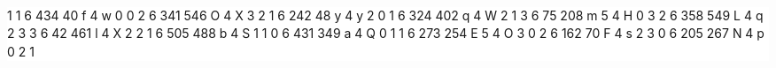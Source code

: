 1
1
6 434 40 f
4 w
0
0
2
6 341 546 O
4 X
3
2
1
6 242 48 y
4 y
2
0
1
6 324 402 q
4 W
2
1
3
6 75 208 m
5
4 H
0
3
2
6 358 549 L
4 q
2
3
3
6 42 461 l
4 X
2
2
1
6 505 488 b
4 S
1
1
0
6 431 349 a
4 Q
0
1
1
6 273 254 E
5
4 O
3
0
2
6 162 70 F
4 s
2
3
0
6 205 267 N
4 p
0
2
1